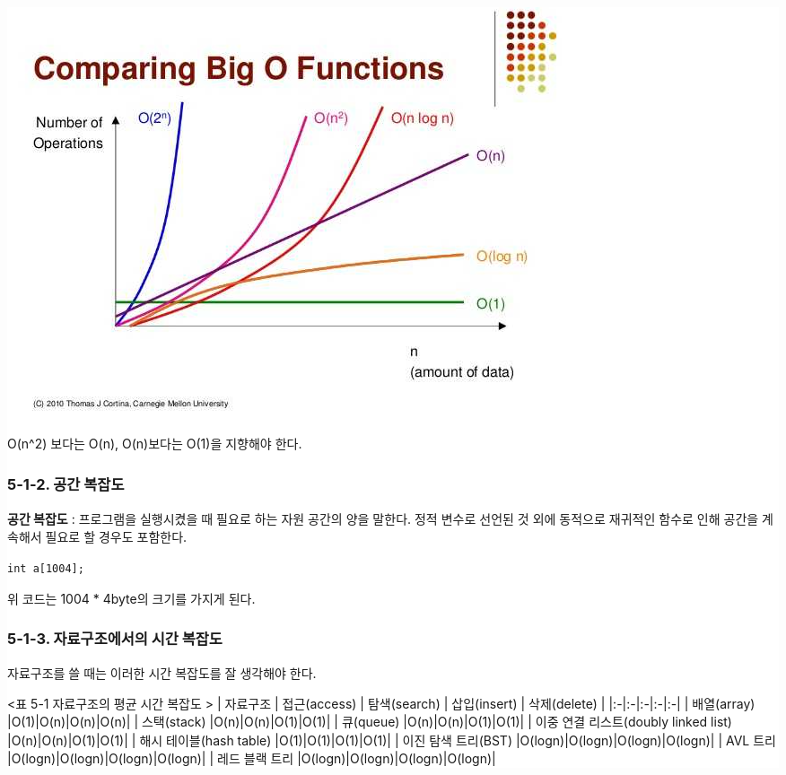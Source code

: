 ![alt text](images/image.png)

O(n^2) 보다는 O(n), O(n)보다는 O(1)을 지향해야 한다. 

### 5-1-2. 공간 복잡도
**공간 복잡도** : 프로그램을 실행시켰을 때 필요로 하는 자원 공간의 양을 말한다. 정적 변수로 선언된 것 외에 동적으로 재귀적인 함수로 인해 공간을 계속해서 필요로 할 경우도 포함한다. 
```
int a[1004];
```
위 코드는 1004 * 4byte의 크기를 가지게 된다.

### 5-1-3. 자료구조에서의 시간 복잡도
자료구조를 쓸 때는 이러한 시간 복잡도를 잘 생각해야 한다.

<표 5-1 자료구조의 평균 시간 복잡도 >
| 자료구조 | 접근(access) | 탐색(search) | 삽입(insert) | 삭제(delete) |
|:-|:-|:-|:-|:-|
| 배열(array)                        |O(1)|O(n)|O(n)|O(n)|
| 스택(stack)                        |O(n)|O(n)|O(1)|O(1)|
| 큐(queue)                          |O(n)|O(n)|O(1)|O(1)|
| 이중 연결 리스트(doubly linked list) |O(n)|O(n)|O(1)|O(1)|
| 해시 테이블(hash table)             |O(1)|O(1)|O(1)|O(1)|
| 이진 탐색 트리(BST)                 |O(logn)|O(logn)|O(logn)|O(logn)|
| AVL 트리                            |O(logn)|O(logn)|O(logn)|O(logn)|
| 레드 블랙 트리                      |O(logn)|O(logn)|O(logn)|O(logn)|
